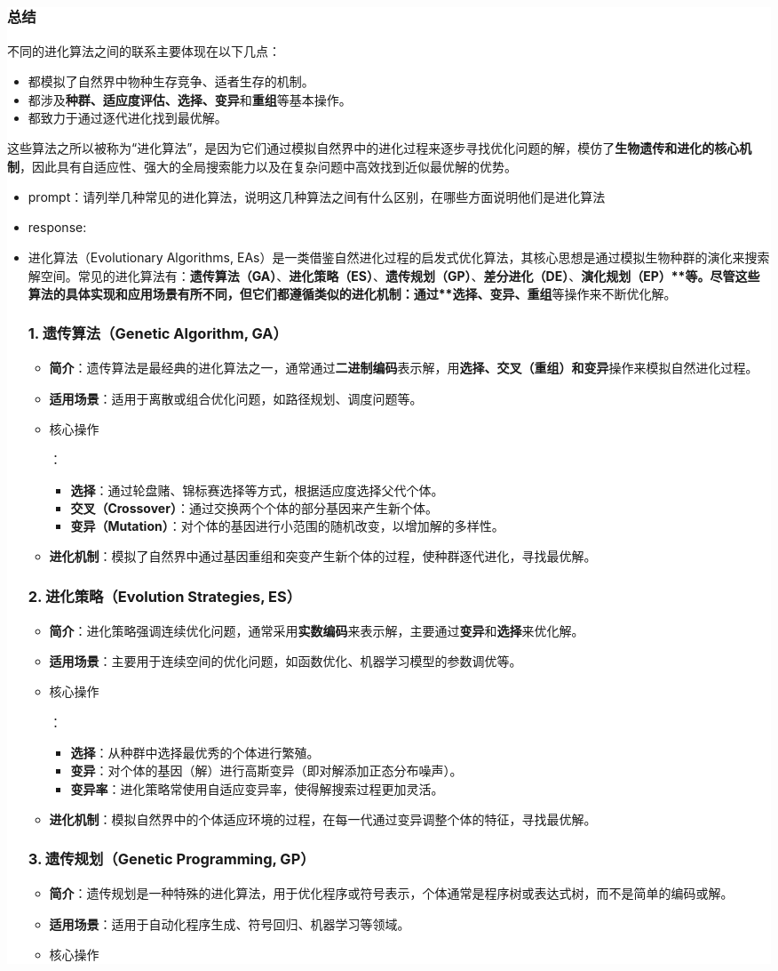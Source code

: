   ### 总结

  不同的进化算法之间的联系主要体现在以下几点：

  - 都模拟了自然界中物种生存竞争、适者生存的机制。
  - 都涉及**种群、适应度评估、选择、变异**和**重组**等基本操作。
  - 都致力于通过逐代进化找到最优解。

  这些算法之所以被称为“进化算法”，是因为它们通过模拟自然界中的进化过程来逐步寻找优化问题的解，模仿了**生物遗传和进化的核心机制**，因此具有自适应性、强大的全局搜索能力以及在复杂问题中高效找到近似最优解的优势。

- prompt：请列举几种常见的进化算法，说明这几种算法之间有什么区别，在哪些方面说明他们是进化算法


- response:

- 进化算法（Evolutionary Algorithms, EAs）是一类借鉴自然进化过程的启发式优化算法，其核心思想是通过模拟生物种群的演化来搜索解空间。常见的进化算法有：**遗传算法（GA）**、**进化策略（ES）**、**遗传规划（GP）**、**差分进化（DE）**、**演化规划（EP）\**等。尽管这些算法的具体实现和应用场景有所不同，但它们都遵循类似的进化机制：通过\**选择、变异、重组**等操作来不断优化解。

  ### 1. **遗传算法（Genetic Algorithm, GA）**

  - **简介**：遗传算法是最经典的进化算法之一，通常通过**二进制编码**表示解，用**选择、交叉（重组）和变异**操作来模拟自然进化过程。

  - **适用场景**：适用于离散或组合优化问题，如路径规划、调度问题等。

  - 核心操作

    ：

    - **选择**：通过轮盘赌、锦标赛选择等方式，根据适应度选择父代个体。
    - **交叉（Crossover）**：通过交换两个个体的部分基因来产生新个体。
    - **变异（Mutation）**：对个体的基因进行小范围的随机改变，以增加解的多样性。

  - **进化机制**：模拟了自然界中通过基因重组和突变产生新个体的过程，使种群逐代进化，寻找最优解。

  ### 2. **进化策略（Evolution Strategies, ES）**

  - **简介**：进化策略强调连续优化问题，通常采用**实数编码**来表示解，主要通过**变异**和**选择**来优化解。

  - **适用场景**：主要用于连续空间的优化问题，如函数优化、机器学习模型的参数调优等。

  - 核心操作

    ：

    - **选择**：从种群中选择最优秀的个体进行繁殖。
    - **变异**：对个体的基因（解）进行高斯变异（即对解添加正态分布噪声）。
    - **变异率**：进化策略常使用自适应变异率，使得解搜索过程更加灵活。

  - **进化机制**：模拟自然界中的个体适应环境的过程，在每一代通过变异调整个体的特征，寻找最优解。

  ### 3. **遗传规划（Genetic Programming, GP）**

  - **简介**：遗传规划是一种特殊的进化算法，用于优化程序或符号表示，个体通常是程序树或表达式树，而不是简单的编码或解。

  - **适用场景**：适用于自动化程序生成、符号回归、机器学习等领域。

  - 核心操作
